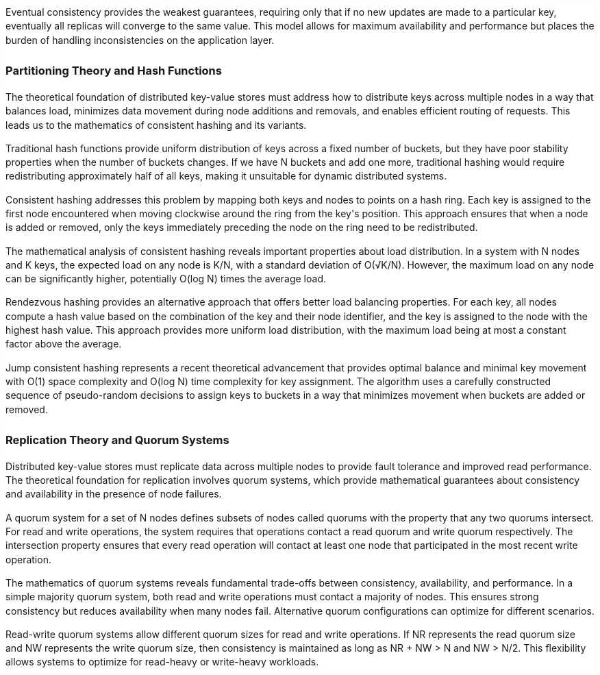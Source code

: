 Eventual consistency provides the weakest guarantees, requiring only that if no new updates are made to a particular key, eventually all replicas will converge to the same value. This model allows for maximum availability and performance but places the burden of handling inconsistencies on the application layer.

### Partitioning Theory and Hash Functions

The theoretical foundation of distributed key-value stores must address how to distribute keys across multiple nodes in a way that balances load, minimizes data movement during node additions and removals, and enables efficient routing of requests. This leads us to the mathematics of consistent hashing and its variants.

Traditional hash functions provide uniform distribution of keys across a fixed number of buckets, but they have poor stability properties when the number of buckets changes. If we have N buckets and add one more, traditional hashing would require redistributing approximately half of all keys, making it unsuitable for dynamic distributed systems.

Consistent hashing addresses this problem by mapping both keys and nodes to points on a hash ring. Each key is assigned to the first node encountered when moving clockwise around the ring from the key's position. This approach ensures that when a node is added or removed, only the keys immediately preceding the node on the ring need to be redistributed.

The mathematical analysis of consistent hashing reveals important properties about load distribution. In a system with N nodes and K keys, the expected load on any node is K/N, with a standard deviation of O(√K/N). However, the maximum load on any node can be significantly higher, potentially O(log N) times the average load.

Rendezvous hashing provides an alternative approach that offers better load balancing properties. For each key, all nodes compute a hash value based on the combination of the key and their node identifier, and the key is assigned to the node with the highest hash value. This approach provides more uniform load distribution, with the maximum load being at most a constant factor above the average.

Jump consistent hashing represents a recent theoretical advancement that provides optimal balance and minimal key movement with O(1) space complexity and O(log N) time complexity for key assignment. The algorithm uses a carefully constructed sequence of pseudo-random decisions to assign keys to buckets in a way that minimizes movement when buckets are added or removed.

### Replication Theory and Quorum Systems

Distributed key-value stores must replicate data across multiple nodes to provide fault tolerance and improved read performance. The theoretical foundation for replication involves quorum systems, which provide mathematical guarantees about consistency and availability in the presence of node failures.

A quorum system for a set of N nodes defines subsets of nodes called quorums with the property that any two quorums intersect. For read and write operations, the system requires that operations contact a read quorum and write quorum respectively. The intersection property ensures that every read operation will contact at least one node that participated in the most recent write operation.

The mathematics of quorum systems reveals fundamental trade-offs between consistency, availability, and performance. In a simple majority quorum system, both read and write operations must contact a majority of nodes. This ensures strong consistency but reduces availability when many nodes fail. Alternative quorum configurations can optimize for different scenarios.

Read-write quorum systems allow different quorum sizes for read and write operations. If NR represents the read quorum size and NW represents the write quorum size, then consistency is maintained as long as NR + NW > N and NW > N/2. This flexibility allows systems to optimize for read-heavy or write-heavy workloads.
